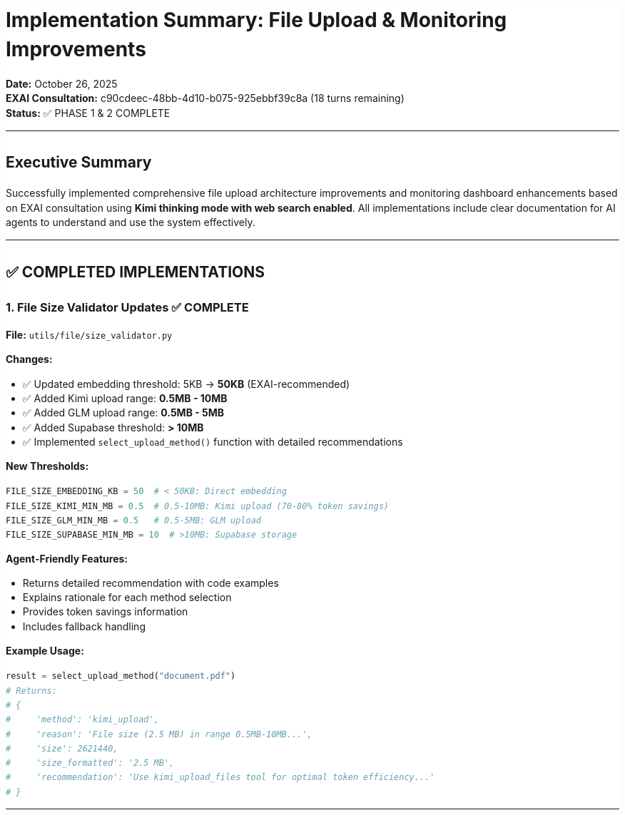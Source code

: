 # Implementation Summary: File Upload & Monitoring Improvements
**Date:** October 26, 2025  
**EXAI Consultation:** c90cdeec-48bb-4d10-b075-925ebbf39c8a (18 turns remaining)  
**Status:** ✅ PHASE 1 & 2 COMPLETE

---

## Executive Summary

Successfully implemented comprehensive file upload architecture improvements and monitoring dashboard enhancements based on EXAI consultation using **Kimi thinking mode with web search enabled**. All implementations include clear documentation for AI agents to understand and use the system effectively.

---

## ✅ COMPLETED IMPLEMENTATIONS

### **1. File Size Validator Updates** ✅ COMPLETE

**File:** `utils/file/size_validator.py`

**Changes:**
- ✅ Updated embedding threshold: 5KB → **50KB** (EXAI-recommended)
- ✅ Added Kimi upload range: **0.5MB - 10MB**
- ✅ Added GLM upload range: **0.5MB - 5MB**
- ✅ Added Supabase threshold: **> 10MB**
- ✅ Implemented `select_upload_method()` function with detailed recommendations

**New Thresholds:**
```python
FILE_SIZE_EMBEDDING_KB = 50  # < 50KB: Direct embedding
FILE_SIZE_KIMI_MIN_MB = 0.5  # 0.5-10MB: Kimi upload (70-80% token savings)
FILE_SIZE_GLM_MIN_MB = 0.5   # 0.5-5MB: GLM upload
FILE_SIZE_SUPABASE_MIN_MB = 10  # >10MB: Supabase storage
```

**Agent-Friendly Features:**
- Returns detailed recommendation with code examples
- Explains rationale for each method selection
- Provides token savings information
- Includes fallback handling

**Example Usage:**
```python
result = select_upload_method("document.pdf")
# Returns:
# {
#     'method': 'kimi_upload',
#     'reason': 'File size (2.5 MB) in range 0.5MB-10MB...',
#     'size': 2621440,
#     'size_formatted': '2.5 MB',
#     'recommendation': 'Use kimi_upload_files tool for optimal token efficiency...'
# }
```

---